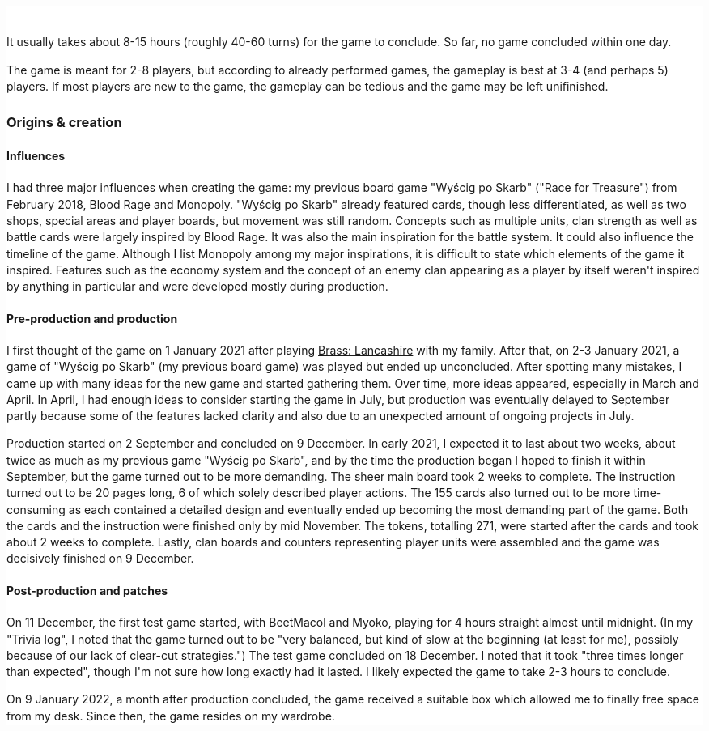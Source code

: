 <br>

It usually takes about 8-15 hours (roughly 40-60 turns) for the game to conclude. So far, no game concluded within one day.

The game is meant for 2-8 players, but according to already performed games, the gameplay is best at 3-4 (and perhaps 5) players. If most players are new to the game, the gameplay can be tedious and the game may be left unifinished.

### Origins & creation

#### Influences

I had three major influences when creating the game: my previous board game "Wyścig po Skarb" ("Race for Treasure") from February 2018, [Blood Rage](https://en.wikipedia.org/wiki/Blood_Rage_(board_game)) and [Monopoly](https://en.wikipedia.org/wiki/Monopoly_(game)). "Wyścig po Skarb" already featured cards, though less differentiated, as well as two shops, special areas and player boards, but movement was still random. Concepts such as multiple units, clan strength as well as battle cards were largely inspired by Blood Rage. It was also the main inspiration for the battle system. It could also influence the timeline of the game. Although I list Monopoly among my major inspirations, it is difficult to state which elements of the game it inspired. Features such as the economy system and the concept of an enemy clan appearing as a player by itself weren't inspired by anything in particular and were developed mostly during production.

#### Pre-production and production

I first thought of the game on 1 January 2021 after playing [Brass: Lancashire](https://boardgamegeek.com/boardgame/28720/brass-lancashire) with my family. After that, on 2-3 January 2021, a game of "Wyścig po Skarb" (my previous board game) was played but ended up unconcluded. After spotting many mistakes, I came up with many ideas for the new game and started gathering them. Over time, more ideas appeared, especially in March and April. In April, I had enough ideas to consider starting the game in July, but production was eventually delayed to September partly because some of the features lacked clarity and also due to an unexpected amount of ongoing projects in July.

Production started on 2 September and concluded on 9 December. In early 2021, I expected it to last about two weeks, about twice as much as my previous game "Wyścig po Skarb", and by the time the production began I hoped to finish it within September, but the game turned out to be more demanding. The sheer main board took 2 weeks to complete. The instruction turned out to be 20 pages long, 6 of which solely described player actions. The 155 cards also turned out to be more time-consuming as each contained a detailed design and eventually ended up becoming the most demanding part of the game. Both the cards and the instruction were finished only by mid November. The tokens, totalling 271, were started after the cards and took about 2 weeks to complete. Lastly, clan boards and counters representing player units were assembled and the game was decisively finished on 9 December.

#### Post-production and patches

On 11 December, the first test game started, with BeetMacol and Myoko, playing for 4 hours straight almost until midnight. (In my "Trivia log", I noted that the game turned out to be "very balanced, but kind of slow at the beginning (at least for me), possibly because of our lack of clear-cut strategies.") The test game concluded on 18 December. I noted that it took "three times longer than expected", though I'm not sure how long exactly had it lasted. I likely expected the game to take 2-3 hours to conclude.

On 9 January 2022, a month after production concluded, the game received a suitable box which allowed me to finally free space from my desk. Since then, the game resides on my wardrobe.
